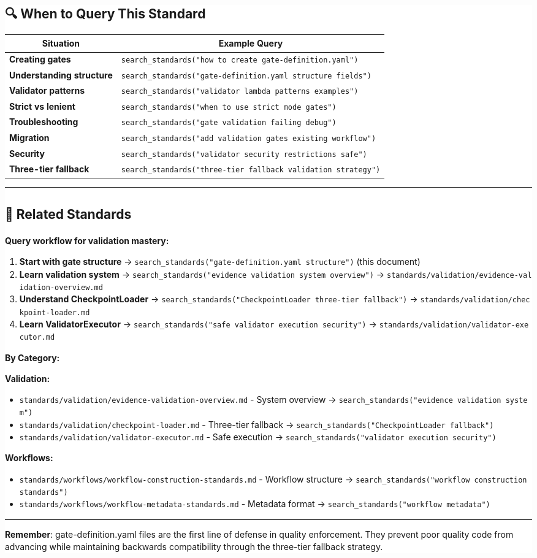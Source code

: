 
## 🔍 When to Query This Standard

| Situation | Example Query |
|-----------|---------------|
| **Creating gates** | `search_standards("how to create gate-definition.yaml")` |
| **Understanding structure** | `search_standards("gate-definition.yaml structure fields")` |
| **Validator patterns** | `search_standards("validator lambda patterns examples")` |
| **Strict vs lenient** | `search_standards("when to use strict mode gates")` |
| **Troubleshooting** | `search_standards("gate validation failing debug")` |
| **Migration** | `search_standards("add validation gates existing workflow")` |
| **Security** | `search_standards("validator security restrictions safe")` |
| **Three-tier fallback** | `search_standards("three-tier fallback validation strategy")` |

---

## 🔗 Related Standards

**Query workflow for validation mastery:**

1. **Start with gate structure** → `search_standards("gate-definition.yaml structure")` (this document)
2. **Learn validation system** → `search_standards("evidence validation system overview")` → `standards/validation/evidence-validation-overview.md`
3. **Understand CheckpointLoader** → `search_standards("CheckpointLoader three-tier fallback")` → `standards/validation/checkpoint-loader.md`
4. **Learn ValidatorExecutor** → `search_standards("safe validator execution security")` → `standards/validation/validator-executor.md`

**By Category:**

**Validation:**
- `standards/validation/evidence-validation-overview.md` - System overview → `search_standards("evidence validation system")`
- `standards/validation/checkpoint-loader.md` - Three-tier fallback → `search_standards("CheckpointLoader fallback")`
- `standards/validation/validator-executor.md` - Safe execution → `search_standards("validator execution security")`

**Workflows:**
- `standards/workflows/workflow-construction-standards.md` - Workflow structure → `search_standards("workflow construction standards")`
- `standards/workflows/workflow-metadata-standards.md` - Metadata format → `search_standards("workflow metadata")`

---

**Remember**: gate-definition.yaml files are the first line of defense in quality enforcement. They prevent poor quality code from advancing while maintaining backwards compatibility through the three-tier fallback strategy.
